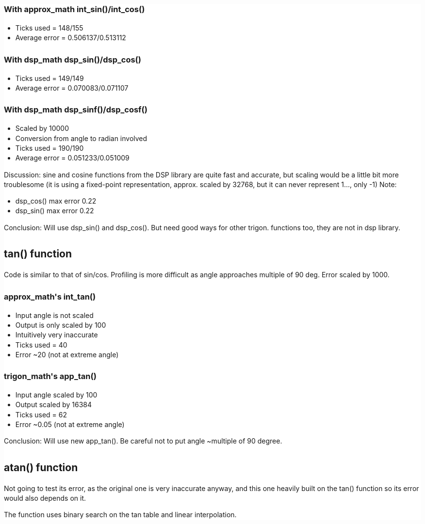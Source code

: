 ### With approx_math int_sin()/int_cos()
- Ticks used = 148/155
- Average error = 0.506137/0.513112

### With dsp_math dsp_sin()/dsp_cos()
- Ticks used = 149/149
- Average error = 0.070083/0.071107

### With dsp_math dsp_sinf()/dsp_cosf()
- Scaled by 10000
- Conversion from angle to radian involved
- Ticks used = 190/190
- Average error = 0.051233/0.051009

Discussion: sine and cosine functions from the DSP library are quite fast and accurate, but scaling would be a little bit more troublesome (it is using a fixed-point representation, approx. scaled by 32768, but it can never represent 1..., only -1)
Note: 
- dsp_cos() max error 0.22
- dsp_sin() max error 0.22

Conclusion: Will use dsp_sin() and dsp_cos(). But need good ways for other trigon. functions too, they are not in dsp library.

## tan() function

Code is similar to that of sin/cos.
Profiling is more difficult as angle approaches multiple of 90 deg.
Error scaled by 1000.

### approx_math's int_tan()
- Input angle is not scaled
- Output is only scaled by 100
- Intuitively very inaccurate
- Ticks used = 40
- Error ~20 (not at extreme angle)

### trigon_math's app_tan()
- Input angle scaled by 100
- Output scaled by 16384
- Ticks used = 62
- Error ~0.05 (not at extreme angle)

Conclusion: Will use new app_tan(). Be careful not to put angle ~multiple of 90 degree.

## atan() function

Not going to test its error, as the original one is very inaccurate anyway, and this one heavily built on the tan() function so its error would also depends on it.

The function uses binary search on the tan table and linear interpolation.
